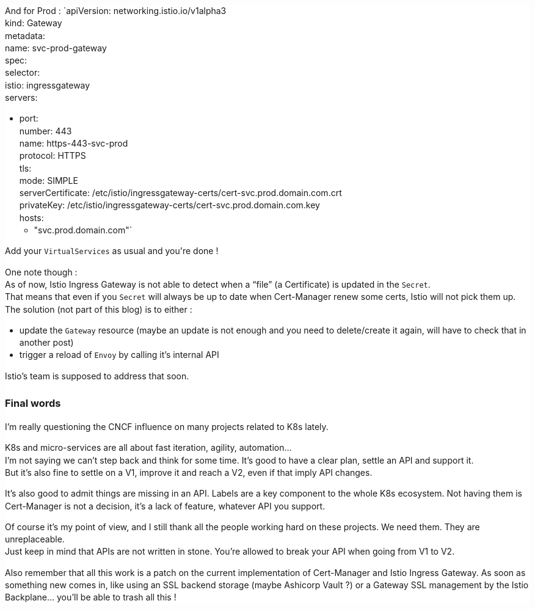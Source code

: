 And for Prod :
`apiVersion: networking.istio.io/v1alpha3  
kind: Gateway  
metadata:  
  name: svc-prod-gateway  
spec:  
  selector:  
    istio: ingressgateway  
servers:  
- port:  
    number: 443  
    name: https-443-svc-prod  
    protocol: HTTPS  
  tls:  
    mode: SIMPLE  
    serverCertificate: /etc/istio/ingressgateway-certs/cert-svc.prod.domain.com.crt  
    privateKey: /etc/istio/ingressgateway-certs/cert-svc.prod.domain.com.key  
  hosts:  
    - &#34;svc.prod.domain.com&#34;`

Add your `VirtualServices` as usual and you&#39;re done !

One note though :   
As of now, Istio Ingress Gateway is not able to detect when a “file” (a Certificate) is updated in the `Secret`.   
That means that even if you `Secret` will always be up to date when Cert-Manager renew some certs, Istio will not pick them up.  
The solution (not part of this blog) is to either :

*   update the `Gateway` resource (maybe an update is not enough and you need to delete/create it again, will have to check that in another post)
*   trigger a reload of `Envoy` by calling it’s internal API

Istio’s team is supposed to address that soon.

### Final words

I’m really questioning the CNCF influence on many projects related to K8s lately.

K8s and micro-services are all about fast iteration, agility, automation…   
I’m not saying we can’t step back and think for some time. It’s good to have a clear plan, settle an API and support it.  
But it’s also fine to settle on a V1, improve it and reach a V2, even if that imply API changes.

It’s also good to admit things are missing in an API. Labels are a key component to the whole K8s ecosystem. Not having them is Cert-Manager is not a decision, it’s a lack of feature, whatever API you support.

Of course it’s my point of view, and I still thank all the people working hard on these projects. We need them. They are unreplaceable.  
Just keep in mind that APIs are not written in stone. You’re allowed to break your API when going from V1 to V2.

Also remember that all this work is a patch on the current implementation of Cert-Manager and Istio Ingress Gateway. As soon as something new comes in, like using an SSL backend storage (maybe Ashicorp Vault ?) or a Gateway SSL management by the Istio Backplane… you’ll be able to trash all this !
